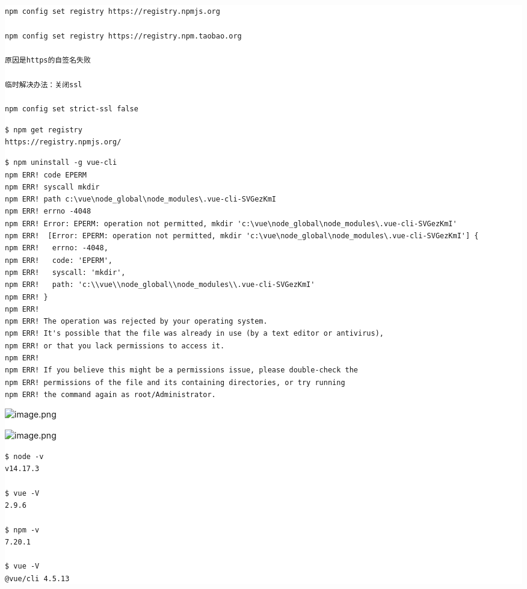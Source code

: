 ```
npm config set registry https://registry.npmjs.org

npm config set registry https://registry.npm.taobao.org

原因是https的自签名失败

临时解决办法：关闭ssl

npm config set strict-ssl false
```

```
$ npm get registry
https://registry.npmjs.org/
```

```
$ npm uninstall -g vue-cli
npm ERR! code EPERM
npm ERR! syscall mkdir
npm ERR! path c:\vue\node_global\node_modules\.vue-cli-SVGezKmI
npm ERR! errno -4048
npm ERR! Error: EPERM: operation not permitted, mkdir 'c:\vue\node_global\node_modules\.vue-cli-SVGezKmI'
npm ERR!  [Error: EPERM: operation not permitted, mkdir 'c:\vue\node_global\node_modules\.vue-cli-SVGezKmI'] {
npm ERR!   errno: -4048,
npm ERR!   code: 'EPERM',
npm ERR!   syscall: 'mkdir',
npm ERR!   path: 'c:\\vue\\node_global\\node_modules\\.vue-cli-SVGezKmI'
npm ERR! }
npm ERR!
npm ERR! The operation was rejected by your operating system.
npm ERR! It's possible that the file was already in use (by a text editor or antivirus),
npm ERR! or that you lack permissions to access it.
npm ERR!
npm ERR! If you believe this might be a permissions issue, please double-check the
npm ERR! permissions of the file and its containing directories, or try running
npm ERR! the command again as root/Administrator.
```

![image.png](https://p3-juejin.byteimg.com/tos-cn-i-k3u1fbpfcp/8949b7fbf99f45b8a3d8c58f169d4d40~tplv-k3u1fbpfcp-watermark.image?)

![image.png](https://p9-juejin.byteimg.com/tos-cn-i-k3u1fbpfcp/38d88889213347678fe26d5dd53d9c7d~tplv-k3u1fbpfcp-watermark.image?)

```
$ node -v
v14.17.3

$ vue -V
2.9.6

$ npm -v
7.20.1

$ vue -V
@vue/cli 4.5.13
```
